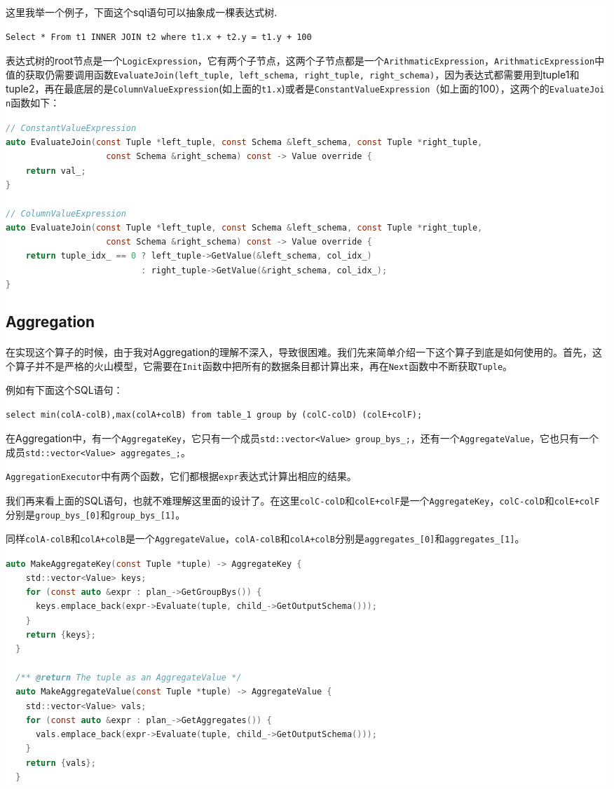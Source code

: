 这里我举一个例子，下面这个sql语句可以抽象成一棵表达式树.

```
Select * From t1 INNER JOIN t2 where t1.x + t2.y = t1.y + 100
```

表达式树的root节点是一个`LogicExpression`，它有两个子节点，这两个子节点都是一个`ArithmaticExpression`，`ArithmaticExpression`中值的获取仍需要调用函数`EvaluateJoin(left_tuple, left_schema, right_tuple, right_schema)`，因为表达式都需要用到tuple1和tuple2，再在最底层的是`ColumnValueExpression`(如上面的`t1.x`)或者是`ConstantValueExpression`（如上面的100），这两个的`EvaluateJoin`函数如下：

```c
// ConstantValueExpression
auto EvaluateJoin(const Tuple *left_tuple, const Schema &left_schema, const Tuple *right_tuple,
                    const Schema &right_schema) const -> Value override {
    return val_;
}

// ColumnValueExpression
auto EvaluateJoin(const Tuple *left_tuple, const Schema &left_schema, const Tuple *right_tuple,
                    const Schema &right_schema) const -> Value override {
    return tuple_idx_ == 0 ? left_tuple->GetValue(&left_schema, col_idx_)
                           : right_tuple->GetValue(&right_schema, col_idx_);
}
```



 ## **Aggregation**

在实现这个算子的时候，由于我对Aggregation的理解不深入，导致很困难。我们先来简单介绍一下这个算子到底是如何使用的。首先，这个算子并不是严格的火山模型，它需要在`Init`函数中把所有的数据条目都计算出来，再在`Next`函数中不断获取`Tuple`。

例如有下面这个SQL语句：

```CQL
select min(colA-colB),max(colA+colB) from table_1 group by (colC-colD) (colE+colF);
```

在Aggregation中，有一个`AggregateKey`，它只有一个成员`std::vector<Value> group_bys_;`，还有一个`AggregateValue`，它也只有一个成员`std::vector<Value> aggregates_;`。

`AggregationExecutor`中有两个函数，它们都根据`expr`表达式计算出相应的结果。

我们再来看上面的SQL语句，也就不难理解这里面的设计了。在这里`colC-colD`和`colE+colF`是一个`AggregateKey`，`colC-colD`和`colE+colF`分别是`group_bys_[0]`和`group_bys_[1]`。

同样`colA-colB`和`colA+colB`是一个`AggregateValue`，`colA-colB`和`colA+colB`分别是`aggregates_[0]`和`aggregates_[1]`。

```c
auto MakeAggregateKey(const Tuple *tuple) -> AggregateKey {
    std::vector<Value> keys;
    for (const auto &expr : plan_->GetGroupBys()) {
      keys.emplace_back(expr->Evaluate(tuple, child_->GetOutputSchema()));
    }
    return {keys};
  }

  /** @return The tuple as an AggregateValue */
  auto MakeAggregateValue(const Tuple *tuple) -> AggregateValue {
    std::vector<Value> vals;
    for (const auto &expr : plan_->GetAggregates()) {
      vals.emplace_back(expr->Evaluate(tuple, child_->GetOutputSchema()));
    }
    return {vals};
  }
```
